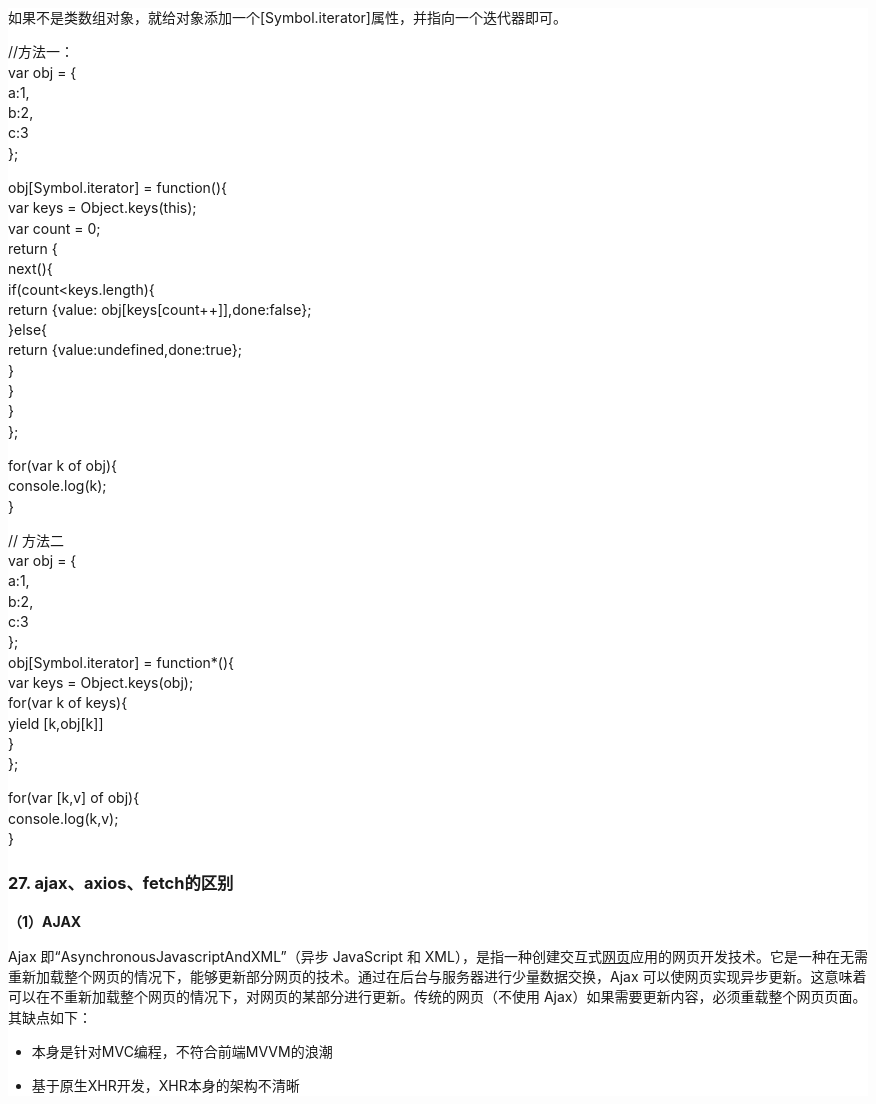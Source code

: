 如果不是类数组对象，就给对象添加一个[Symbol.iterator]属性，并指向一个迭代器即可。

//方法一：  
var obj = {  
    a:1,  
    b:2,  
    c:3  
};  
  
obj[Symbol.iterator] = function(){  
    var keys = Object.keys(this);  
    var count = 0;  
    return {  
        next(){  
            if(count<keys.length){  
                return {value: obj[keys[count++]],done:false};  
            }else{  
                return {value:undefined,done:true};  
            }  
        }  
    }  
};  
  
for(var k of obj){  
    console.log(k);  
}  
  
  
// 方法二  
var obj = {  
    a:1,  
    b:2,  
    c:3  
};  
obj[Symbol.iterator] = function*(){  
    var keys = Object.keys(obj);  
    for(var k of keys){  
        yield [k,obj[k]]  
    }  
};  
  
for(var [k,v] of obj){  
    console.log(k,v);  
}

### 27. ajax、axios、fetch的区别

**（1）AJAX**

Ajax 即“AsynchronousJavascriptAndXML”（异步 JavaScript 和 XML），是指一种创建交互式[网页](https://link.zhihu.com/?target=https%3A//baike.baidu.com/item/%E7%BD%91%E9%A1%B5)应用的网页开发技术。它是一种在无需重新加载整个网页的情况下，能够更新部分网页的技术。通过在后台与服务器进行少量数据交换，Ajax 可以使网页实现异步更新。这意味着可以在不重新加载整个网页的情况下，对网页的某部分进行更新。传统的网页（不使用 Ajax）如果需要更新内容，必须重载整个网页页面。其缺点如下：

-   本身是针对MVC编程，不符合前端MVVM的浪潮
    
-   基于原生XHR开发，XHR本身的架构不清晰
    
